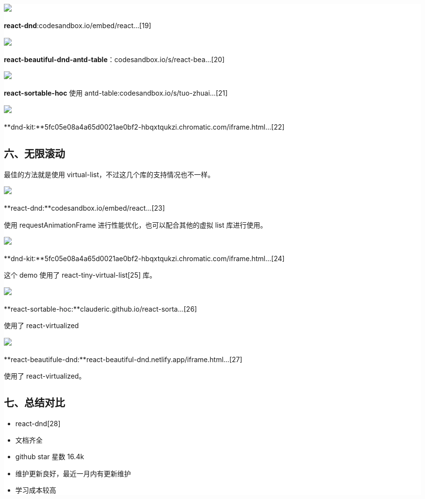![](https://mmbiz.qpic.cn/mmbiz_jpg/zPh0erYjkib13kuFXDVa8zXMwlcliaak9AOSKB9fC91tlY04bKwoMJrkoXn3icQl1QXmbwPq2718iaicDIlNyRIV8Ig/640?wx_fmt=other)

**react-dnd**:codesandbox.io/embed/react…[19]

![](https://mmbiz.qpic.cn/mmbiz_jpg/zPh0erYjkib13kuFXDVa8zXMwlcliaak9A19w8xnvIJibdy0uSXjsiaC1MYqiciauaZ8zXm9LqQoSYY6yR4oImEJXXJw/640?wx_fmt=other)

**react-beautiful-dnd-antd-table**：codesandbox.io/s/react-bea…[20]

![](https://mmbiz.qpic.cn/mmbiz_jpg/zPh0erYjkib13kuFXDVa8zXMwlcliaak9ALWYb77TICjcmwLKMyARgoQibsPt1rjucNtLXLIak1lYbI1qHqsXtfyQ/640?wx_fmt=other)

**react-sortable-hoc** 使用 antd-table:codesandbox.io/s/tuo-zhuai…[21]

![](https://mmbiz.qpic.cn/mmbiz_jpg/zPh0erYjkib13kuFXDVa8zXMwlcliaak9AibibQVsJIXn4MOKOs8v9ppMHfzniaJEL8oW9bJFfIpxbiaIz2QKpPxOPvw/640?wx_fmt=other)

**dnd-kit:**5fc05e08a4a65d0021ae0bf2-hbqxtqukzi.chromatic.com/iframe.html…[22]

六、无限滚动
------

最佳的方法就是使用 virtual-list，不过这几个库的支持情况也不一样。

![](https://mmbiz.qpic.cn/mmbiz_jpg/zPh0erYjkib13kuFXDVa8zXMwlcliaak9AX5icicZOia7F3OFVaJ6AYl482Rbib3ibW7wWELtscIjRdsZQrItaEK9DHUg/640?wx_fmt=other)

**react-dnd:**codesandbox.io/embed/react…[23]

使用 requestAnimationFrame 进行性能优化，也可以配合其他的虚拟 list 库进行使用。

![](https://mmbiz.qpic.cn/mmbiz_jpg/zPh0erYjkib13kuFXDVa8zXMwlcliaak9AfEbJ0EKrDR3BRnZt61ZBf52qniaFNEAv5QX878lNC3vLK14PibEDJC2A/640?wx_fmt=other)

**dnd-kit:**5fc05e08a4a65d0021ae0bf2-hbqxtqukzi.chromatic.com/iframe.html…[24]

这个 demo 使用了 react-tiny-virtual-list[25] 库。

![](https://mmbiz.qpic.cn/mmbiz_jpg/zPh0erYjkib13kuFXDVa8zXMwlcliaak9AzycSE7uWoah0TCxwRatf9QBmdeW8cA7dWb8z47jDRibVpa7ibPpCibSOQ/640?wx_fmt=other)

**react-sortable-hoc:**clauderic.github.io/react-sorta…[26]

使用了 react-virtualized

![](https://mmbiz.qpic.cn/mmbiz_jpg/zPh0erYjkib13kuFXDVa8zXMwlcliaak9Are1CZAQuZ0h8RiceWKZiaeuDx3RxS7vVrL9kSDt6An3uqlpV7sLqmy9A/640?wx_fmt=other)

**react-beautifule-dnd:**react-beautiful-dnd.netlify.app/iframe.html…[27]

使用了 react-virtualized。

七、总结对比
------

*   react-dnd[28]
    
*   文档齐全
    
*   github star 星数 16.4k
    
*   维护更新良好，最近一月内有更新维护
    
*   学习成本较高
    